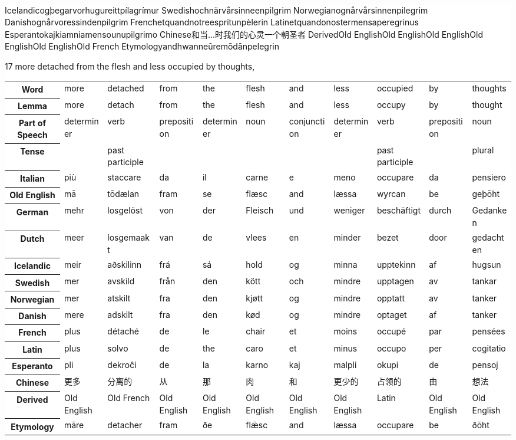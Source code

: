 <tr><th>Icelandic</th><td>og</td><td>þegar</td><td>vor</td><td>hugur</td><td>eitt</td><td>pílagrímur</td></tr>
<tr><th>Swedish</th><td>och</td><td>när</td><td>vår</td><td>sinne</td><td>en</td><td>pilgrim</td></tr>
<tr><th>Norwegian</th><td>og</td><td>når</td><td>vår</td><td>sinn</td><td>en</td><td>pilegrim</td></tr>
<tr><th>Danish</th><td>og</td><td>når</td><td>vores</td><td>sind</td><td>en</td><td>pilgrim</td></tr>
<tr><th>French</th><td>et</td><td>quand</td><td>notre</td><td>esprit</td><td>un</td><td>pèlerin</td></tr>
<tr><th>Latin</th><td>et</td><td>quando</td><td>noster</td><td>mens</td><td>a</td><td>peregrinus</td></tr>
<tr><th>Esperanto</th><td>kaj</td><td>kiam</td><td>nia</td><td>menso</td><td>unu</td><td>pilgrimo</td></tr>
<tr><th>Chinese</th><td>和</td><td>当...时</td><td>我们的</td><td>心灵</td><td>一个</td><td>朝圣者</td></tr>
<tr><th>Derived</th><td>Old English</td><td>Old English</td><td>Old English</td><td>Old English</td><td>Old English</td><td>Old French</td></tr>
<tr><th>Etymology</th><td>and</td><td>hwanne</td><td>ūre</td><td>mōd</td><td>ān</td><td>pelegrin</td></tr>
</table>

17 more detached from the flesh and less occupied by thoughts,

<table>
<tr><th>Word</th><td>more</td><td>detached</td><td>from</td><td>the</td><td>flesh</td><td>and</td><td>less</td><td>occupied</td><td>by</td><td>thoughts</td></tr>
<tr><th>Lemma</th><td>more</td><td>detach</td><td>from</td><td>the</td><td>flesh</td><td>and</td><td>less</td><td>occupy</td><td>by</td><td>thought</td></tr>
<tr><th>Part of Speech</th><td>determiner</td><td>verb</td><td>preposition</td><td>determiner</td><td>noun</td><td>conjunction</td><td>determiner</td><td>verb</td><td>preposition</td><td>noun</td></tr>
<tr><th>Tense</th><td></td><td>past participle</td><td></td><td></td><td></td><td></td><td></td><td>past participle</td><td></td><td>plural</td></tr>
<tr><th>Italian</th><td>più</td><td>staccare</td><td>da</td><td>il</td><td>carne</td><td>e</td><td>meno</td><td>occupare</td><td>da</td><td>pensiero</td></tr>
<tr><th>Old English</th><td>mā</td><td>tōdælan</td><td>fram</td><td>se</td><td>flæsc</td><td>and</td><td>læssa</td><td>wyrcan</td><td>be</td><td>geþōht</td></tr>
<tr><th>German</th><td>mehr</td><td>losgelöst</td><td>von</td><td>der</td><td>Fleisch</td><td>und</td><td>weniger</td><td>beschäftigt</td><td>durch</td><td>Gedanken</td></tr>
<tr><th>Dutch</th><td>meer</td><td>losgemaakt</td><td>van</td><td>de</td><td>vlees</td><td>en</td><td>minder</td><td>bezet</td><td>door</td><td>gedachten</td></tr>
<tr><th>Icelandic</th><td>meir</td><td>aðskilinn</td><td>frá</td><td>sá</td><td>hold</td><td>og</td><td>minna</td><td>upptekinn</td><td>af</td><td>hugsun</td></tr>
<tr><th>Swedish</th><td>mer</td><td>avskild</td><td>från</td><td>den</td><td>kött</td><td>och</td><td>mindre</td><td>upptagen</td><td>av</td><td>tankar</td></tr>
<tr><th>Norwegian</th><td>mer</td><td>atskilt</td><td>fra</td><td>den</td><td>kjøtt</td><td>og</td><td>mindre</td><td>opptatt</td><td>av</td><td>tanker</td></tr>
<tr><th>Danish</th><td>mere</td><td>adskilt</td><td>fra</td><td>den</td><td>kød</td><td>og</td><td>mindre</td><td>optaget</td><td>af</td><td>tanker</td></tr>
<tr><th>French</th><td>plus</td><td>détaché</td><td>de</td><td>le</td><td>chair</td><td>et</td><td>moins</td><td>occupé</td><td>par</td><td>pensées</td></tr>
<tr><th>Latin</th><td>plus</td><td>solvo</td><td>de</td><td>the</td><td>caro</td><td>et</td><td>minus</td><td>occupo</td><td>per</td><td>cogitatio</td></tr>
<tr><th>Esperanto</th><td>pli</td><td>dekroĉi</td><td>de</td><td>la</td><td>karno</td><td>kaj</td><td>malpli</td><td>okupi</td><td>de</td><td>pensoj</td></tr>
<tr><th>Chinese</th><td>更多</td><td>分离的</td><td>从</td><td>那</td><td>肉</td><td>和</td><td>更少的</td><td>占领的</td><td>由</td><td>想法</td></tr>
<tr><th>Derived</th><td>Old English</td><td>Old French</td><td>Old English</td><td>Old English</td><td>Old English</td><td>Old English</td><td>Old English</td><td>Latin</td><td>Old English</td><td>Old English</td></tr>
<tr><th>Etymology</th><td>māre</td><td>detacher</td><td>fram</td><td>ðe</td><td>flǣsc</td><td>and</td><td>læssa</td><td>occupare</td><td>be</td><td>ðōht</td></tr>
</table>
